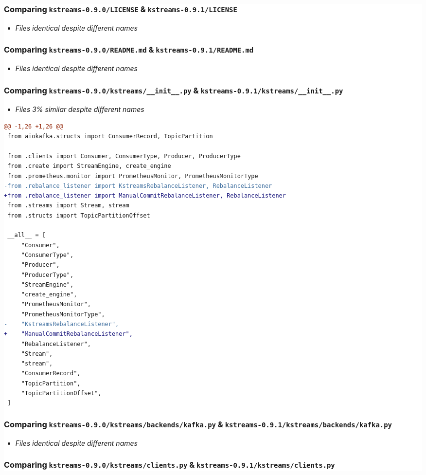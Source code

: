 ### Comparing `kstreams-0.9.0/LICENSE` & `kstreams-0.9.1/LICENSE`

 * *Files identical despite different names*

### Comparing `kstreams-0.9.0/README.md` & `kstreams-0.9.1/README.md`

 * *Files identical despite different names*

### Comparing `kstreams-0.9.0/kstreams/__init__.py` & `kstreams-0.9.1/kstreams/__init__.py`

 * *Files 3% similar despite different names*

```diff
@@ -1,26 +1,26 @@
 from aiokafka.structs import ConsumerRecord, TopicPartition
 
 from .clients import Consumer, ConsumerType, Producer, ProducerType
 from .create import StreamEngine, create_engine
 from .prometheus.monitor import PrometheusMonitor, PrometheusMonitorType
-from .rebalance_listener import KstreamsRebalanceListener, RebalanceListener
+from .rebalance_listener import ManualCommitRebalanceListener, RebalanceListener
 from .streams import Stream, stream
 from .structs import TopicPartitionOffset
 
 __all__ = [
     "Consumer",
     "ConsumerType",
     "Producer",
     "ProducerType",
     "StreamEngine",
     "create_engine",
     "PrometheusMonitor",
     "PrometheusMonitorType",
-    "KstreamsRebalanceListener",
+    "ManualCommitRebalanceListener",
     "RebalanceListener",
     "Stream",
     "stream",
     "ConsumerRecord",
     "TopicPartition",
     "TopicPartitionOffset",
 ]
```

### Comparing `kstreams-0.9.0/kstreams/backends/kafka.py` & `kstreams-0.9.1/kstreams/backends/kafka.py`

 * *Files identical despite different names*

### Comparing `kstreams-0.9.0/kstreams/clients.py` & `kstreams-0.9.1/kstreams/clients.py`
